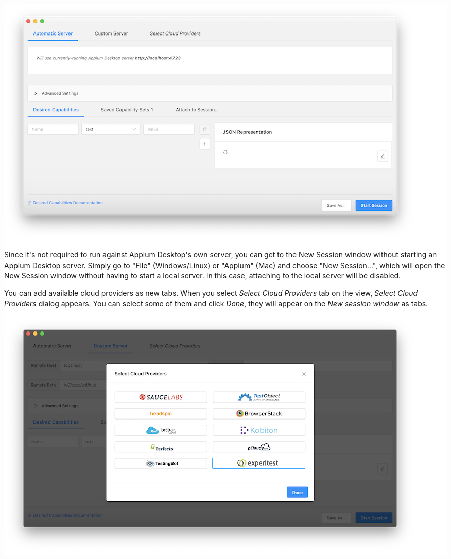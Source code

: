 ![New session window](docs/images/screen-new-session.png)

Since it's not required to run against Appium Desktop's own server, you can get
to the New Session window without starting an Appium Desktop server. Simply go
to "File" (Windows/Linux) or "Appium" (Mac) and choose "New Session...", which
will open the New Session window without having to start a local server. In
this case, attaching to the local server will be disabled.

You can add available cloud providers as new tabs.
When you select _Select Cloud Providers_ tab on the view,
_Select Cloud Providers_ dialog appears.
You can select some of them and click _Done_, they will appear on
the _New session window_ as tabs.

![Select Cloud Providers](docs/images/screen-new-session-cloud-providers.png)
